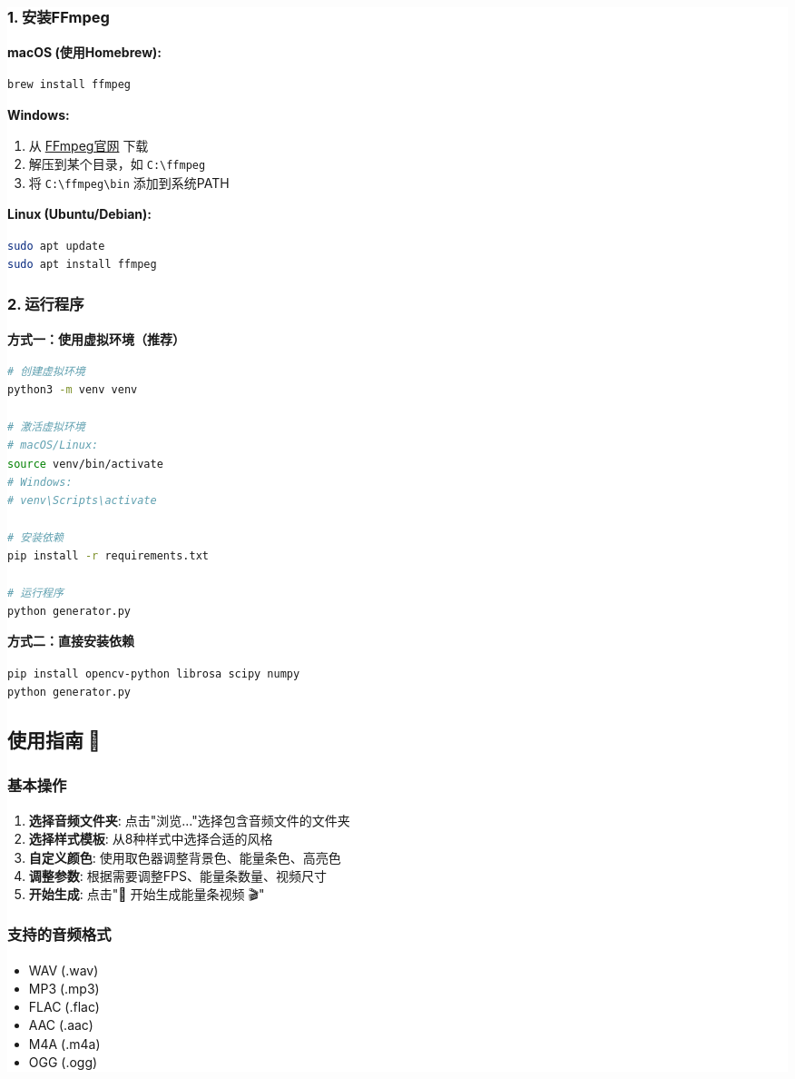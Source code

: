 ### 1. 安装FFmpeg
**macOS (使用Homebrew):**
```bash
brew install ffmpeg
```

**Windows:**
1. 从 [FFmpeg官网](https://ffmpeg.org/download.html) 下载
2. 解压到某个目录，如 `C:\ffmpeg`
3. 将 `C:\ffmpeg\bin` 添加到系统PATH

**Linux (Ubuntu/Debian):**
```bash
sudo apt update
sudo apt install ffmpeg
```

### 2. 运行程序

**方式一：使用虚拟环境（推荐）**
```bash
# 创建虚拟环境
python3 -m venv venv

# 激活虚拟环境
# macOS/Linux:
source venv/bin/activate
# Windows:
# venv\Scripts\activate

# 安装依赖
pip install -r requirements.txt

# 运行程序
python generator.py
```

**方式二：直接安装依赖**
```bash
pip install opencv-python librosa scipy numpy
python generator.py
```

## 使用指南 📖

### 基本操作
1. **选择音频文件夹**: 点击"浏览..."选择包含音频文件的文件夹
2. **选择样式模板**: 从8种样式中选择合适的风格
3. **自定义颜色**: 使用取色器调整背景色、能量条色、高亮色
4. **调整参数**: 根据需要调整FPS、能量条数量、视频尺寸
5. **开始生成**: 点击"🎵 开始生成能量条视频 🎬"

### 支持的音频格式
- WAV (.wav)
- MP3 (.mp3)
- FLAC (.flac)
- AAC (.aac)
- M4A (.m4a)
- OGG (.ogg)
